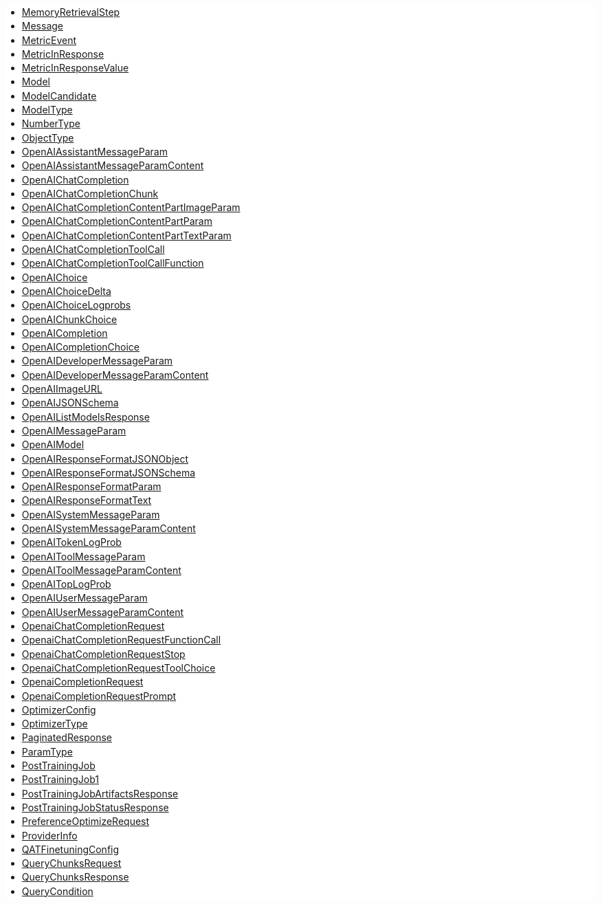  - [MemoryRetrievalStep](docs/MemoryRetrievalStep.md)
 - [Message](docs/Message.md)
 - [MetricEvent](docs/MetricEvent.md)
 - [MetricInResponse](docs/MetricInResponse.md)
 - [MetricInResponseValue](docs/MetricInResponseValue.md)
 - [Model](docs/Model.md)
 - [ModelCandidate](docs/ModelCandidate.md)
 - [ModelType](docs/ModelType.md)
 - [NumberType](docs/NumberType.md)
 - [ObjectType](docs/ObjectType.md)
 - [OpenAIAssistantMessageParam](docs/OpenAIAssistantMessageParam.md)
 - [OpenAIAssistantMessageParamContent](docs/OpenAIAssistantMessageParamContent.md)
 - [OpenAIChatCompletion](docs/OpenAIChatCompletion.md)
 - [OpenAIChatCompletionChunk](docs/OpenAIChatCompletionChunk.md)
 - [OpenAIChatCompletionContentPartImageParam](docs/OpenAIChatCompletionContentPartImageParam.md)
 - [OpenAIChatCompletionContentPartParam](docs/OpenAIChatCompletionContentPartParam.md)
 - [OpenAIChatCompletionContentPartTextParam](docs/OpenAIChatCompletionContentPartTextParam.md)
 - [OpenAIChatCompletionToolCall](docs/OpenAIChatCompletionToolCall.md)
 - [OpenAIChatCompletionToolCallFunction](docs/OpenAIChatCompletionToolCallFunction.md)
 - [OpenAIChoice](docs/OpenAIChoice.md)
 - [OpenAIChoiceDelta](docs/OpenAIChoiceDelta.md)
 - [OpenAIChoiceLogprobs](docs/OpenAIChoiceLogprobs.md)
 - [OpenAIChunkChoice](docs/OpenAIChunkChoice.md)
 - [OpenAICompletion](docs/OpenAICompletion.md)
 - [OpenAICompletionChoice](docs/OpenAICompletionChoice.md)
 - [OpenAIDeveloperMessageParam](docs/OpenAIDeveloperMessageParam.md)
 - [OpenAIDeveloperMessageParamContent](docs/OpenAIDeveloperMessageParamContent.md)
 - [OpenAIImageURL](docs/OpenAIImageURL.md)
 - [OpenAIJSONSchema](docs/OpenAIJSONSchema.md)
 - [OpenAIListModelsResponse](docs/OpenAIListModelsResponse.md)
 - [OpenAIMessageParam](docs/OpenAIMessageParam.md)
 - [OpenAIModel](docs/OpenAIModel.md)
 - [OpenAIResponseFormatJSONObject](docs/OpenAIResponseFormatJSONObject.md)
 - [OpenAIResponseFormatJSONSchema](docs/OpenAIResponseFormatJSONSchema.md)
 - [OpenAIResponseFormatParam](docs/OpenAIResponseFormatParam.md)
 - [OpenAIResponseFormatText](docs/OpenAIResponseFormatText.md)
 - [OpenAISystemMessageParam](docs/OpenAISystemMessageParam.md)
 - [OpenAISystemMessageParamContent](docs/OpenAISystemMessageParamContent.md)
 - [OpenAITokenLogProb](docs/OpenAITokenLogProb.md)
 - [OpenAIToolMessageParam](docs/OpenAIToolMessageParam.md)
 - [OpenAIToolMessageParamContent](docs/OpenAIToolMessageParamContent.md)
 - [OpenAITopLogProb](docs/OpenAITopLogProb.md)
 - [OpenAIUserMessageParam](docs/OpenAIUserMessageParam.md)
 - [OpenAIUserMessageParamContent](docs/OpenAIUserMessageParamContent.md)
 - [OpenaiChatCompletionRequest](docs/OpenaiChatCompletionRequest.md)
 - [OpenaiChatCompletionRequestFunctionCall](docs/OpenaiChatCompletionRequestFunctionCall.md)
 - [OpenaiChatCompletionRequestStop](docs/OpenaiChatCompletionRequestStop.md)
 - [OpenaiChatCompletionRequestToolChoice](docs/OpenaiChatCompletionRequestToolChoice.md)
 - [OpenaiCompletionRequest](docs/OpenaiCompletionRequest.md)
 - [OpenaiCompletionRequestPrompt](docs/OpenaiCompletionRequestPrompt.md)
 - [OptimizerConfig](docs/OptimizerConfig.md)
 - [OptimizerType](docs/OptimizerType.md)
 - [PaginatedResponse](docs/PaginatedResponse.md)
 - [ParamType](docs/ParamType.md)
 - [PostTrainingJob](docs/PostTrainingJob.md)
 - [PostTrainingJob1](docs/PostTrainingJob1.md)
 - [PostTrainingJobArtifactsResponse](docs/PostTrainingJobArtifactsResponse.md)
 - [PostTrainingJobStatusResponse](docs/PostTrainingJobStatusResponse.md)
 - [PreferenceOptimizeRequest](docs/PreferenceOptimizeRequest.md)
 - [ProviderInfo](docs/ProviderInfo.md)
 - [QATFinetuningConfig](docs/QATFinetuningConfig.md)
 - [QueryChunksRequest](docs/QueryChunksRequest.md)
 - [QueryChunksResponse](docs/QueryChunksResponse.md)
 - [QueryCondition](docs/QueryCondition.md)